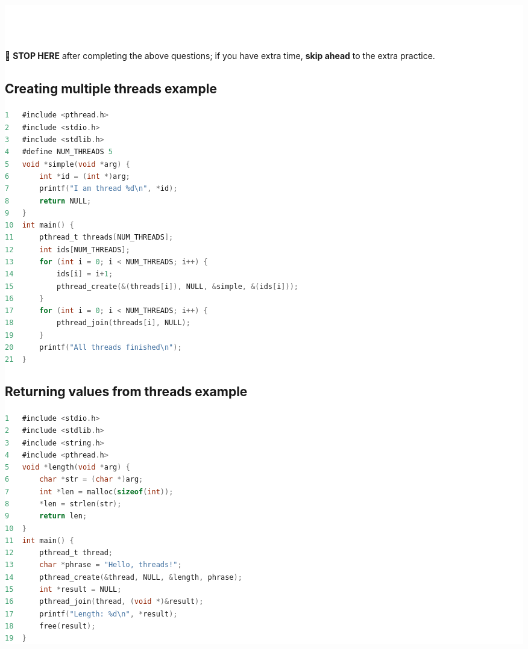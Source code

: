 ```




```
 
🛑 **STOP HERE** after completing the above questions; if you have extra time, **skip ahead** to the extra practice.

## Creating multiple threads example
```C
1   #include <pthread.h>
2   #include <stdio.h>
3   #include <stdlib.h>
4   #define NUM_THREADS 5
5   void *simple(void *arg) {
6       int *id = (int *)arg;
7       printf("I am thread %d\n", *id);
8       return NULL;
9   }
10  int main() {
11      pthread_t threads[NUM_THREADS];
12      int ids[NUM_THREADS];
13      for (int i = 0; i < NUM_THREADS; i++) {
14          ids[i] = i+1;
15          pthread_create(&(threads[i]), NULL, &simple, &(ids[i]));
16      } 
17      for (int i = 0; i < NUM_THREADS; i++) {
18          pthread_join(threads[i], NULL);
19      }
20      printf("All threads finished\n");
21  }
```

<div style="page-break-after:always;"></div>

## Returning values from threads example
```C
1   #include <stdio.h>
2   #include <stdlib.h>
3   #include <string.h>
4   #include <pthread.h>
5   void *length(void *arg) {
6       char *str = (char *)arg;
7       int *len = malloc(sizeof(int));
8       *len = strlen(str);
9       return len;
10  }
11  int main() {
12      pthread_t thread;
13      char *phrase = "Hello, threads!";
14      pthread_create(&thread, NULL, &length, phrase);
15      int *result = NULL;
16      pthread_join(thread, (void *)&result);
17      printf("Length: %d\n", *result);
18      free(result);
19  }
```

